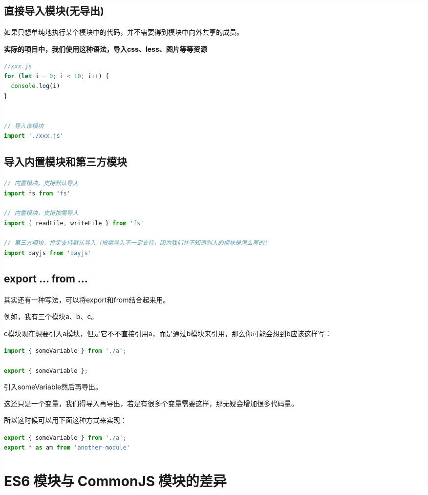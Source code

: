 ## 直接导入模块(无导出)

如果只想单纯地执行某个模块中的代码，并不需要得到模块中向外共享的成员。

**实际的项目中，我们使用这种语法，导入css、less、图片等等资源**

```js
//xxx.js
for (let i = 0; i < 10; i++) {
  console.log(i)
}


// 导入该模块
import './xxx.js'
```

## **导入内置模块和第三方模块**

```js
// 内置模块，支持默认导入
import fs from 'fs'

// 内置模块，支持按需导入
import { readFile, writeFile } from 'fs'

// 第三方模块，肯定支持默认导入（按需导入不一定支持，因为我们并不知道别人的模块是怎么写的）
import dayjs from 'dayjs'
```

## export ... from ...

其实还有一种写法，可以将export和from结合起来用。

例如，我有三个模块a、b、c。

c模块现在想要引入a模块，但是它不不直接引用a，而是通过b模块来引用，那么你可能会想到b应该这样写：

```js
import { someVariable } from './a';

export { someVariable };
```

引入someVariable然后再导出。

这还只是一个变量，我们得导入再导出，若是有很多个变量需要这样，那无疑会增加很多代码量。

所以这时候可以用下面这种方式来实现：

```js
export { someVariable } from './a';
export * as am from 'another-module'
```

# ES6 模块与 CommonJS 模块的差异
